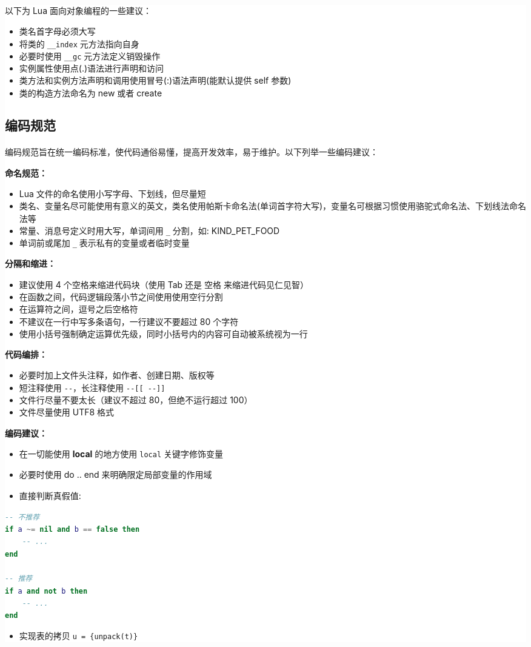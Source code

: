 以下为 Lua 面向对象编程的一些建议：

- 类名首字母必须大写
- 将类的 `__index` 元方法指向自身
- 必要时使用 `__gc` 元方法定义销毁操作
- 实例属性使用点(.)语法进行声明和访问
- 类方法和实例方法声明和调用使用冒号(:)语法声明(能默认提供 self 参数)
- 类的构造方法命名为 new 或者 create

## 编码规范

编码规范旨在统一编码标准，使代码通俗易懂，提高开发效率，易于维护。以下列举一些编码建议：

**命名规范：**

- Lua 文件的命名使用小写字母、下划线，但尽量短
- 类名、变量名尽可能使用有意义的英文，类名使用帕斯卡命名法(单词首字符大写)，变量名可根据习惯使用骆驼式命名法、下划线法命名法等
- 常量、消息号定义时用大写，单词间用 `_` 分割，如: KIND_PET_FOOD
- 单词前或尾加 `_` 表示私有的变量或者临时变量

**分隔和缩进：**

- 建议使用 4 个空格来缩进代码块（使用 Tab 还是 空格 来缩进代码见仁见智）
- 在函数之间，代码逻辑段落小节之间使用使用空行分割
- 在运算符之间，逗号之后空格符
- 不建议在一行中写多条语句，一行建议不要超过 80 个字符
- 使用小括号强制确定运算优先级，同时小括号内的内容可自动被系统视为一行


**代码编排：**

- 必要时加上文件头注释，如作者、创建日期、版权等
- 短注释使用 `--`，长注释使用 `--[[ --]]`
- 文件行尽量不要太长（建议不超过 80，但绝不运行超过 100）
- 文件尽量使用 UTF8 格式


**编码建议：**

- 在一切能使用 **local** 的地方使用 `local` 关键字修饰变量

- 必要时使用 do .. end 来明确限定局部变量的作用域

- 直接判断真假值:

```lua
-- 不推荐
if a ~= nil and b == false then
    -- ...
end

-- 推荐
if a and not b then
    -- ...
end
```

- 实现表的拷贝 `u = {unpack(t)}`
